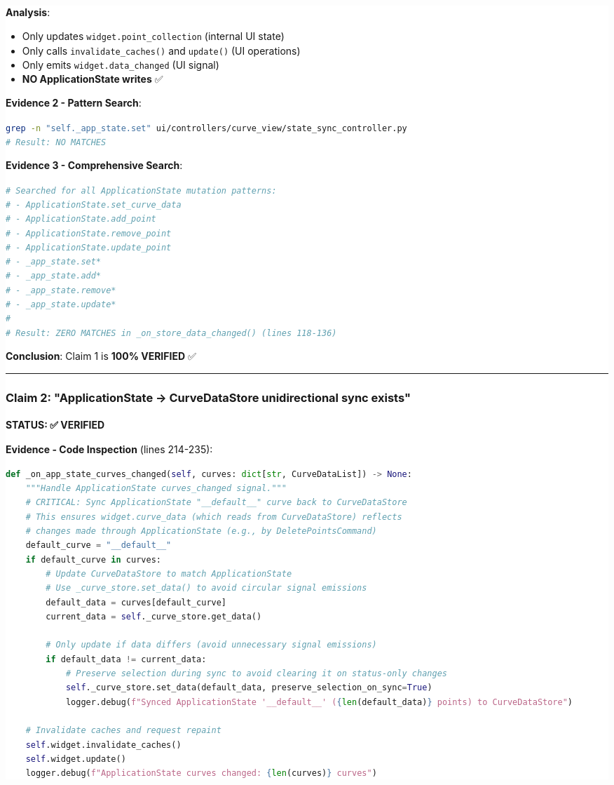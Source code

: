 **Analysis**:
- Only updates `widget.point_collection` (internal UI state)
- Only calls `invalidate_caches()` and `update()` (UI operations)
- Only emits `widget.data_changed` (UI signal)
- **NO ApplicationState writes** ✅

**Evidence 2 - Pattern Search**:
```bash
grep -n "self._app_state.set" ui/controllers/curve_view/state_sync_controller.py
# Result: NO MATCHES
```

**Evidence 3 - Comprehensive Search**:
```bash
# Searched for all ApplicationState mutation patterns:
# - ApplicationState.set_curve_data
# - ApplicationState.add_point
# - ApplicationState.remove_point
# - ApplicationState.update_point
# - _app_state.set*
# - _app_state.add*
# - _app_state.remove*
# - _app_state.update*
#
# Result: ZERO MATCHES in _on_store_data_changed() (lines 118-136)
```

**Conclusion**: Claim 1 is **100% VERIFIED** ✅

---

### Claim 2: "ApplicationState → CurveDataStore unidirectional sync exists"

**STATUS: ✅ VERIFIED**

**Evidence - Code Inspection** (lines 214-235):
```python
def _on_app_state_curves_changed(self, curves: dict[str, CurveDataList]) -> None:
    """Handle ApplicationState curves_changed signal."""
    # CRITICAL: Sync ApplicationState "__default__" curve back to CurveDataStore
    # This ensures widget.curve_data (which reads from CurveDataStore) reflects
    # changes made through ApplicationState (e.g., by DeletePointsCommand)
    default_curve = "__default__"
    if default_curve in curves:
        # Update CurveDataStore to match ApplicationState
        # Use _curve_store.set_data() to avoid circular signal emissions
        default_data = curves[default_curve]
        current_data = self._curve_store.get_data()

        # Only update if data differs (avoid unnecessary signal emissions)
        if default_data != current_data:
            # Preserve selection during sync to avoid clearing it on status-only changes
            self._curve_store.set_data(default_data, preserve_selection_on_sync=True)
            logger.debug(f"Synced ApplicationState '__default__' ({len(default_data)} points) to CurveDataStore")

    # Invalidate caches and request repaint
    self.widget.invalidate_caches()
    self.widget.update()
    logger.debug(f"ApplicationState curves changed: {len(curves)} curves")
```
